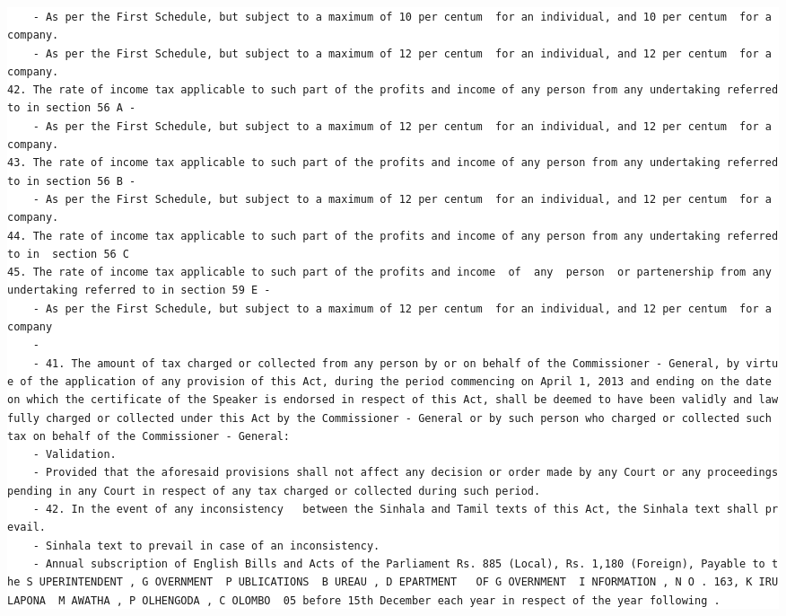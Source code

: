         - As per the First Schedule, but subject to a maximum of 10 per centum  for an individual, and 10 per centum  for a company.
        - As per the First Schedule, but subject to a maximum of 12 per centum  for an individual, and 12 per centum  for a company.
    42. The rate of income tax applicable to such part of the profits and income of any person from any undertaking referred to in section 56 A -
        - As per the First Schedule, but subject to a maximum of 12 per centum  for an individual, and 12 per centum  for a company.
    43. The rate of income tax applicable to such part of the profits and income of any person from any undertaking referred to in section 56 B -
        - As per the First Schedule, but subject to a maximum of 12 per centum  for an individual, and 12 per centum  for a company.
    44. The rate of income tax applicable to such part of the profits and income of any person from any undertaking referred to in  section 56 C
    45. The rate of income tax applicable to such part of the profits and income  of  any  person  or partenership from any undertaking referred to in section 59 E -
        - As per the First Schedule, but subject to a maximum of 12 per centum  for an individual, and 12 per centum  for a company
        - 
        - 41. The amount of tax charged or collected from any person by or on behalf of the Commissioner - General, by virtue of the application of any provision of this Act, during the period commencing on April 1, 2013 and ending on the date on which the certificate of the Speaker is endorsed in respect of this Act, shall be deemed to have been validly and lawfully charged or collected under this Act by the Commissioner - General or by such person who charged or collected such tax on behalf of the Commissioner - General:
        - Validation.
        - Provided that the aforesaid provisions shall not affect any decision or order made by any Court or any proceedings pending in any Court in respect of any tax charged or collected during such period.
        - 42. In the event of any inconsistency   between the Sinhala and Tamil texts of this Act, the Sinhala text shall prevail.
        - Sinhala text to prevail in case of an inconsistency.
        - Annual subscription of English Bills and Acts of the Parliament Rs. 885 (Local), Rs. 1,180 (Foreign), Payable to the S UPERINTENDENT , G OVERNMENT  P UBLICATIONS  B UREAU , D EPARTMENT   OF G OVERNMENT  I NFORMATION , N O . 163, K IRULAPONA  M AWATHA , P OLHENGODA , C OLOMBO  05 before 15th December each year in respect of the year following .
